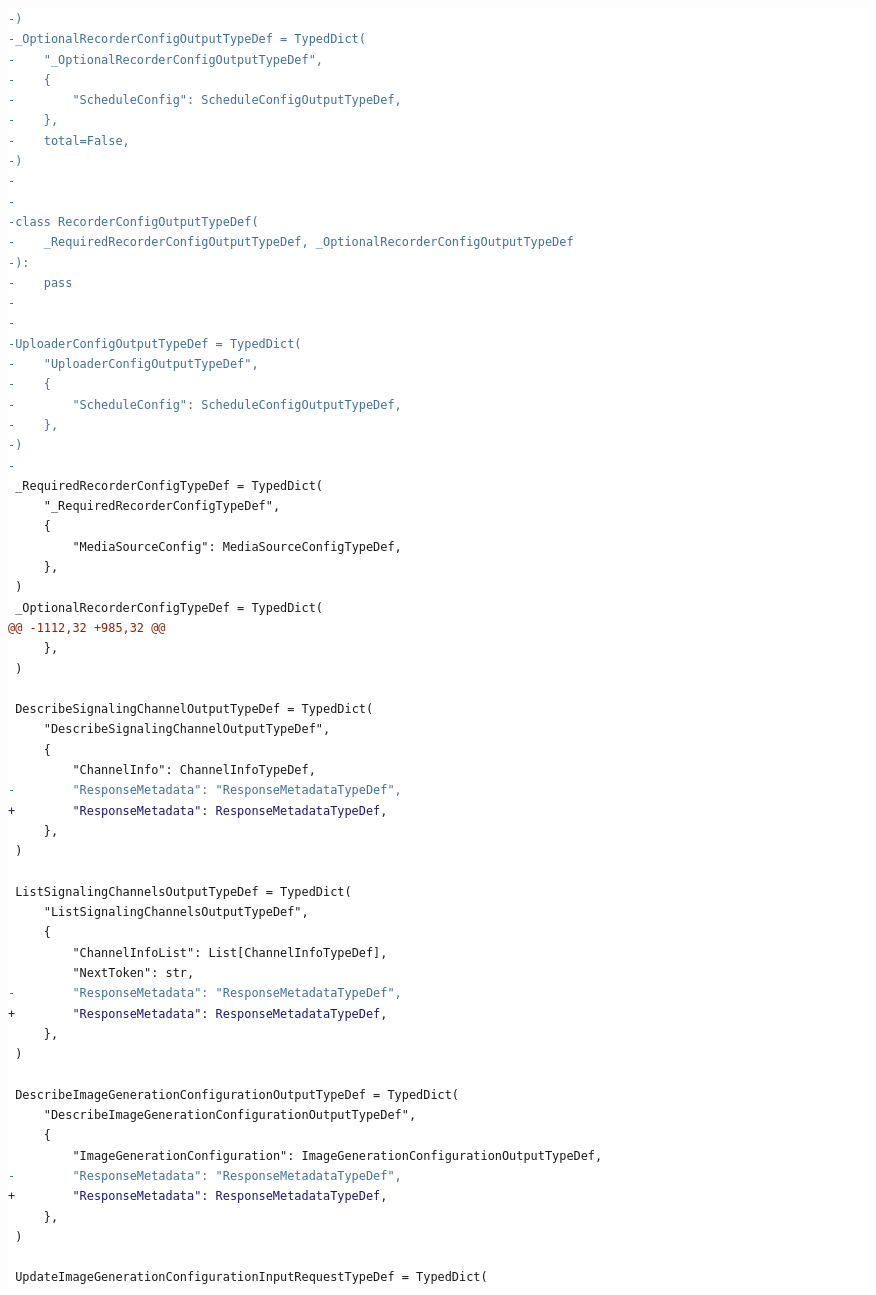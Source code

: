 ```diff
-)
-_OptionalRecorderConfigOutputTypeDef = TypedDict(
-    "_OptionalRecorderConfigOutputTypeDef",
-    {
-        "ScheduleConfig": ScheduleConfigOutputTypeDef,
-    },
-    total=False,
-)
-
-
-class RecorderConfigOutputTypeDef(
-    _RequiredRecorderConfigOutputTypeDef, _OptionalRecorderConfigOutputTypeDef
-):
-    pass
-
-
-UploaderConfigOutputTypeDef = TypedDict(
-    "UploaderConfigOutputTypeDef",
-    {
-        "ScheduleConfig": ScheduleConfigOutputTypeDef,
-    },
-)
-
 _RequiredRecorderConfigTypeDef = TypedDict(
     "_RequiredRecorderConfigTypeDef",
     {
         "MediaSourceConfig": MediaSourceConfigTypeDef,
     },
 )
 _OptionalRecorderConfigTypeDef = TypedDict(
@@ -1112,32 +985,32 @@
     },
 )
 
 DescribeSignalingChannelOutputTypeDef = TypedDict(
     "DescribeSignalingChannelOutputTypeDef",
     {
         "ChannelInfo": ChannelInfoTypeDef,
-        "ResponseMetadata": "ResponseMetadataTypeDef",
+        "ResponseMetadata": ResponseMetadataTypeDef,
     },
 )
 
 ListSignalingChannelsOutputTypeDef = TypedDict(
     "ListSignalingChannelsOutputTypeDef",
     {
         "ChannelInfoList": List[ChannelInfoTypeDef],
         "NextToken": str,
-        "ResponseMetadata": "ResponseMetadataTypeDef",
+        "ResponseMetadata": ResponseMetadataTypeDef,
     },
 )
 
 DescribeImageGenerationConfigurationOutputTypeDef = TypedDict(
     "DescribeImageGenerationConfigurationOutputTypeDef",
     {
         "ImageGenerationConfiguration": ImageGenerationConfigurationOutputTypeDef,
-        "ResponseMetadata": "ResponseMetadataTypeDef",
+        "ResponseMetadata": ResponseMetadataTypeDef,
     },
 )
 
 UpdateImageGenerationConfigurationInputRequestTypeDef = TypedDict(
```